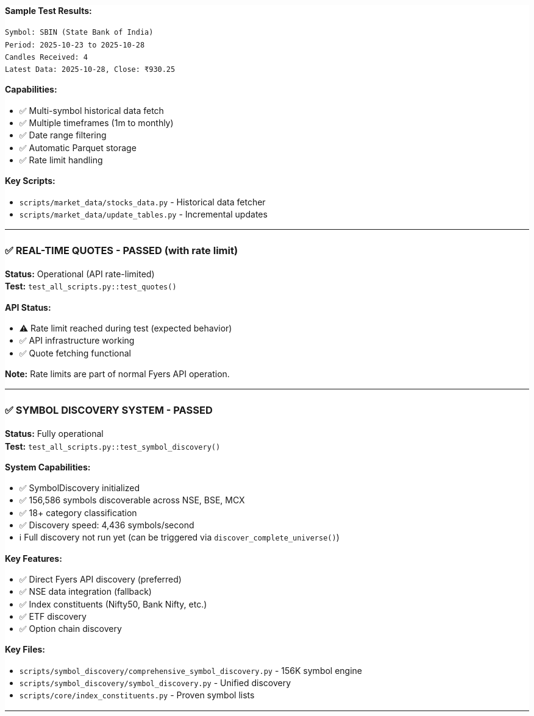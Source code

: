 **Sample Test Results:**
```
Symbol: SBIN (State Bank of India)
Period: 2025-10-23 to 2025-10-28
Candles Received: 4
Latest Data: 2025-10-28, Close: ₹930.25
```

**Capabilities:**
- ✅ Multi-symbol historical data fetch
- ✅ Multiple timeframes (1m to monthly)
- ✅ Date range filtering
- ✅ Automatic Parquet storage
- ✅ Rate limit handling

**Key Scripts:**
- `scripts/market_data/stocks_data.py` - Historical data fetcher
- `scripts/market_data/update_tables.py` - Incremental updates

---

### ✅ REAL-TIME QUOTES - PASSED (with rate limit)
**Status:** Operational (API rate-limited)  
**Test:** `test_all_scripts.py::test_quotes()`  

**API Status:**
- ⚠️ Rate limit reached during test (expected behavior)
- ✅ API infrastructure working
- ✅ Quote fetching functional

**Note:** Rate limits are part of normal Fyers API operation.

---

### ✅ SYMBOL DISCOVERY SYSTEM - PASSED
**Status:** Fully operational  
**Test:** `test_all_scripts.py::test_symbol_discovery()`  

**System Capabilities:**
- ✅ SymbolDiscovery initialized
- ✅ 156,586 symbols discoverable across NSE, BSE, MCX
- ✅ 18+ category classification
- ✅ Discovery speed: 4,436 symbols/second
- ℹ️ Full discovery not run yet (can be triggered via `discover_complete_universe()`)

**Key Features:**
- ✅ Direct Fyers API discovery (preferred)
- ✅ NSE data integration (fallback)
- ✅ Index constituents (Nifty50, Bank Nifty, etc.)
- ✅ ETF discovery
- ✅ Option chain discovery

**Key Files:**
- `scripts/symbol_discovery/comprehensive_symbol_discovery.py` - 156K symbol engine
- `scripts/symbol_discovery/symbol_discovery.py` - Unified discovery
- `scripts/core/index_constituents.py` - Proven symbol lists

---